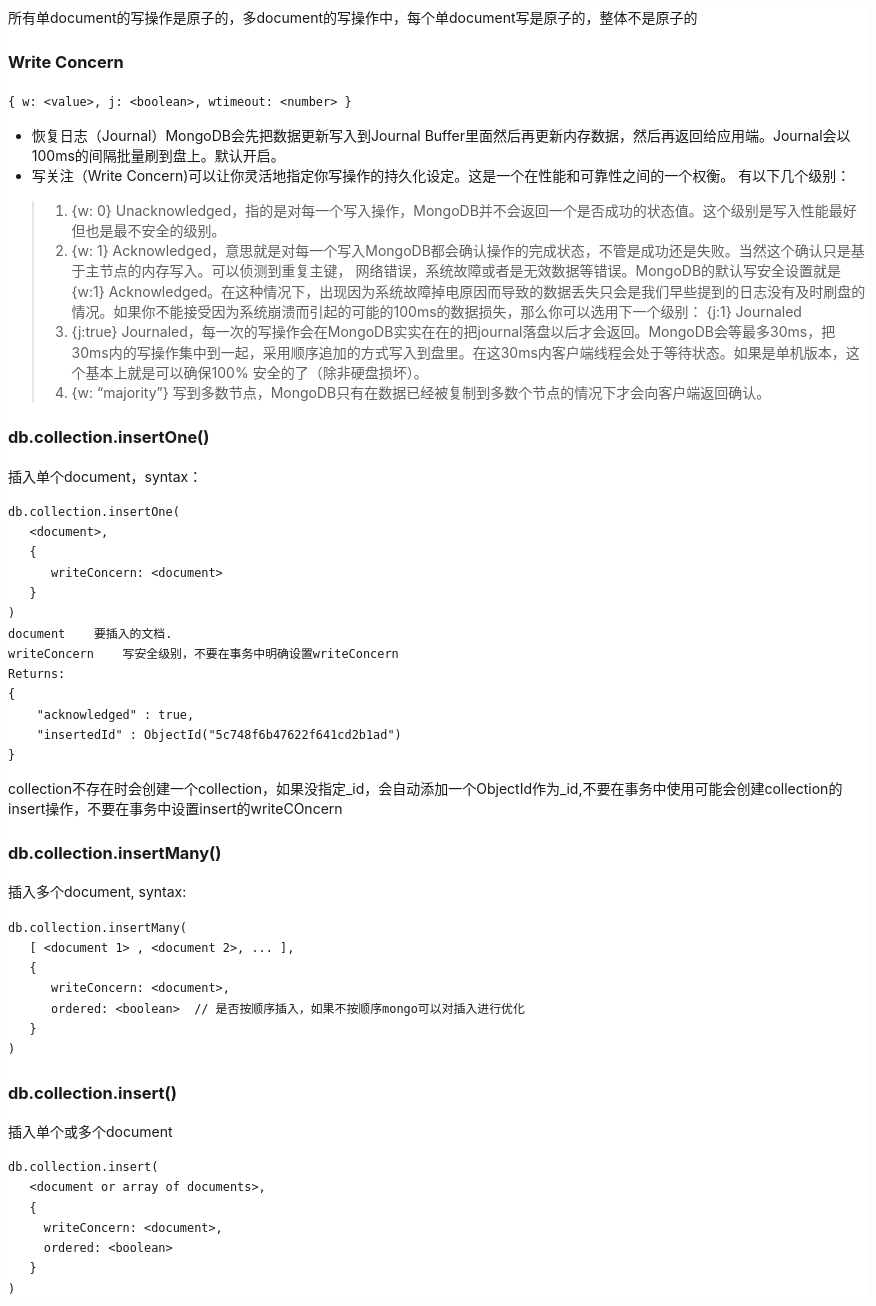 所有单document的写操作是原子的，多document的写操作中，每个单document写是原子的，整体不是原子的  

### Write Concern
`{ w: <value>, j: <boolean>, wtimeout: <number> }`

* 恢复日志（Journal）MongoDB会先把数据更新写入到Journal Buffer里面然后再更新内存数据，然后再返回给应用端。Journal会以100ms的间隔批量刷到盘上。默认开启。
* 写关注（Write Concern)可以让你灵活地指定你写操作的持久化设定。这是一个在性能和可靠性之间的一个权衡。 有以下几个级别：  
> 1. {w: 0} Unacknowledged，指的是对每一个写入操作，MongoDB并不会返回一个是否成功的状态值。这个级别是写入性能最好但也是最不安全的级别。  
> 2. {w: 1} Acknowledged，意思就是对每一个写入MongoDB都会确认操作的完成状态，不管是成功还是失败。当然这个确认只是基于主节点的内存写入。可以侦测到重复主键， 网络错误，系统故障或者是无效数据等错误。MongoDB的默认写安全设置就是 {w:1} Acknowledged。在这种情况下，出现因为系统故障掉电原因而导致的数据丢失只会是我们早些提到的日志没有及时刷盘的情况。如果你不能接受因为系统崩溃而引起的可能的100ms的数据损失，那么你可以选用下一个级别： {j:1} Journaled
> 3. {j:true} Journaled，每一次的写操作会在MongoDB实实在在的把journal落盘以后才会返回。MongoDB会等最多30ms，把30ms内的写操作集中到一起，采用顺序追加的方式写入到盘里。在这30ms内客户端线程会处于等待状态。如果是单机版本，这个基本上就是可以确保100% 安全的了（除非硬盘损坏）。
> 4. {w: “majority”} 写到多数节点，MongoDB只有在数据已经被复制到多数个节点的情况下才会向客户端返回确认。



### db.collection.insertOne()
插入单个document，syntax：
```
db.collection.insertOne(
   <document>,
   {
      writeConcern: <document>
   }
)
document	要插入的文档.
writeConcern	写安全级别，不要在事务中明确设置writeConcern
Returns:
{
    "acknowledged" : true,
    "insertedId" : ObjectId("5c748f6b47622f641cd2b1ad")
}
```
collection不存在时会创建一个collection，如果没指定_id，会自动添加一个ObjectId作为_id,不要在事务中使用可能会创建collection的insert操作，不要在事务中设置insert的writeCOncern

### db.collection.insertMany()
插入多个document, syntax:
```
db.collection.insertMany(
   [ <document 1> , <document 2>, ... ],
   {
      writeConcern: <document>,
      ordered: <boolean>  // 是否按顺序插入，如果不按顺序mongo可以对插入进行优化
   }
)
```

### db.collection.insert()
插入单个或多个document
```
db.collection.insert(
   <document or array of documents>,
   {
     writeConcern: <document>,
     ordered: <boolean>
   }
)
```
